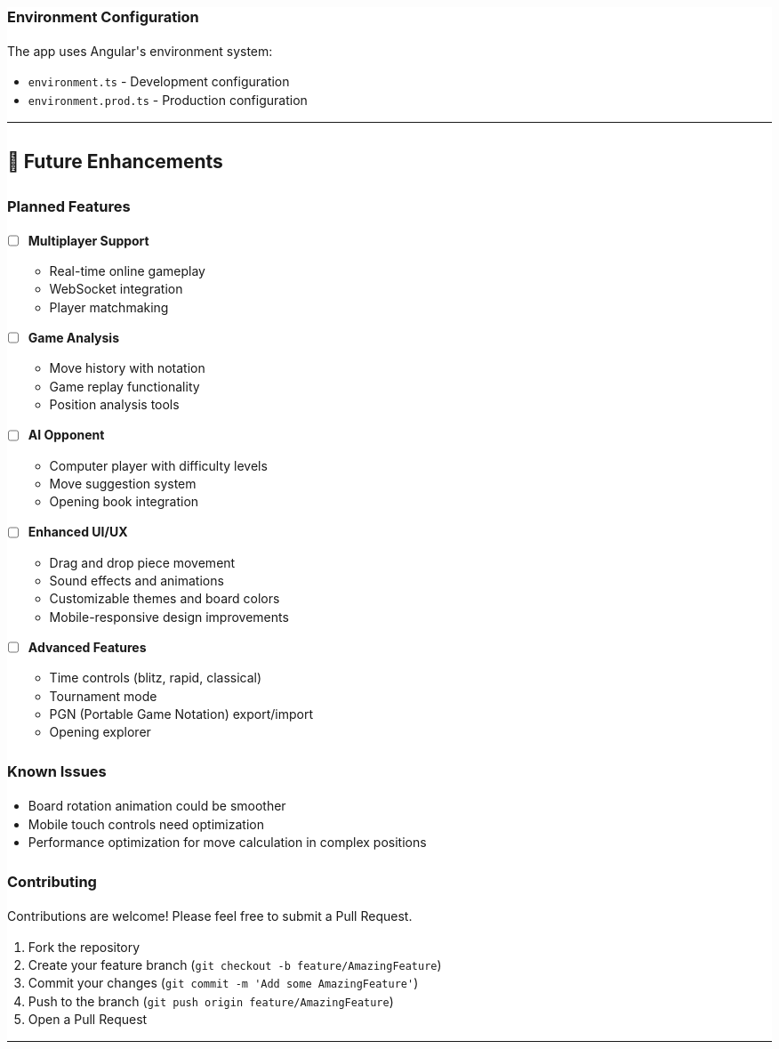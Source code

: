 ### Environment Configuration
The app uses Angular's environment system:
- `environment.ts` - Development configuration
- `environment.prod.ts` - Production configuration

---

## 🚧 Future Enhancements

### Planned Features
- [ ] **Multiplayer Support**
  - Real-time online gameplay
  - WebSocket integration
  - Player matchmaking

- [ ] **Game Analysis**
  - Move history with notation
  - Game replay functionality
  - Position analysis tools

- [ ] **AI Opponent**
  - Computer player with difficulty levels
  - Move suggestion system
  - Opening book integration

- [ ] **Enhanced UI/UX**
  - Drag and drop piece movement
  - Sound effects and animations
  - Customizable themes and board colors
  - Mobile-responsive design improvements

- [ ] **Advanced Features**
  - Time controls (blitz, rapid, classical)
  - Tournament mode
  - PGN (Portable Game Notation) export/import
  - Opening explorer

### Known Issues
- Board rotation animation could be smoother
- Mobile touch controls need optimization
- Performance optimization for move calculation in complex positions

### Contributing
Contributions are welcome! Please feel free to submit a Pull Request.

1. Fork the repository
2. Create your feature branch (`git checkout -b feature/AmazingFeature`)
3. Commit your changes (`git commit -m 'Add some AmazingFeature'`)
4. Push to the branch (`git push origin feature/AmazingFeature`)
5. Open a Pull Request

---
